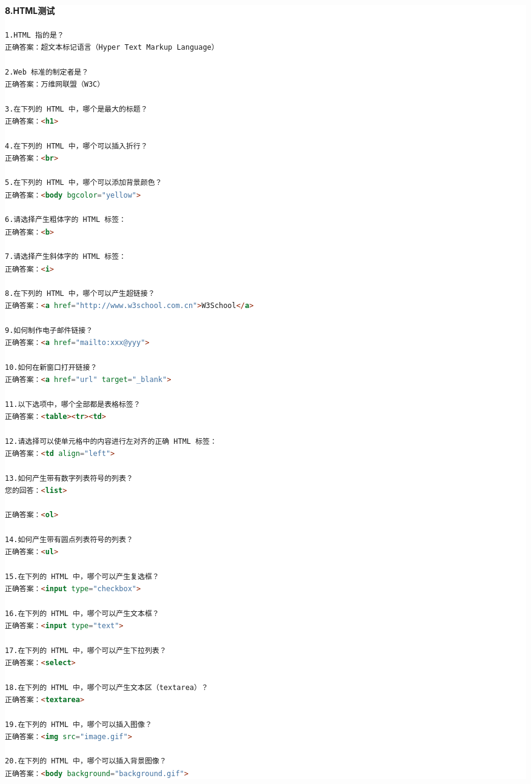   #### 8.HTML测试

```html
1.HTML 指的是？
正确答案：超文本标记语言（Hyper Text Markup Language）

2.Web 标准的制定者是？
正确答案：万维网联盟（W3C）

3.在下列的 HTML 中，哪个是最大的标题？
正确答案：<h1>

4.在下列的 HTML 中，哪个可以插入折行？
正确答案：<br>

5.在下列的 HTML 中，哪个可以添加背景颜色？
正确答案：<body bgcolor="yellow">

6.请选择产生粗体字的 HTML 标签：
正确答案：<b>

7.请选择产生斜体字的 HTML 标签：
正确答案：<i>

8.在下列的 HTML 中，哪个可以产生超链接？
正确答案：<a href="http://www.w3school.com.cn">W3School</a>

9.如何制作电子邮件链接？
正确答案：<a href="mailto:xxx@yyy">

10.如何在新窗口打开链接？
正确答案：<a href="url" target="_blank">

11.以下选项中，哪个全部都是表格标签？
正确答案：<table><tr><td>

12.请选择可以使单元格中的内容进行左对齐的正确 HTML 标签：
正确答案：<td align="left">

13.如何产生带有数字列表符号的列表？
您的回答：<list>

正确答案：<ol>

14.如何产生带有圆点列表符号的列表？
正确答案：<ul>

15.在下列的 HTML 中，哪个可以产生复选框？
正确答案：<input type="checkbox">

16.在下列的 HTML 中，哪个可以产生文本框？
正确答案：<input type="text">

17.在下列的 HTML 中，哪个可以产生下拉列表？
正确答案：<select>

18.在下列的 HTML 中，哪个可以产生文本区（textarea）？
正确答案：<textarea>

19.在下列的 HTML 中，哪个可以插入图像？
正确答案：<img src="image.gif">

20.在下列的 HTML 中，哪个可以插入背景图像？
正确答案：<body background="background.gif">
```